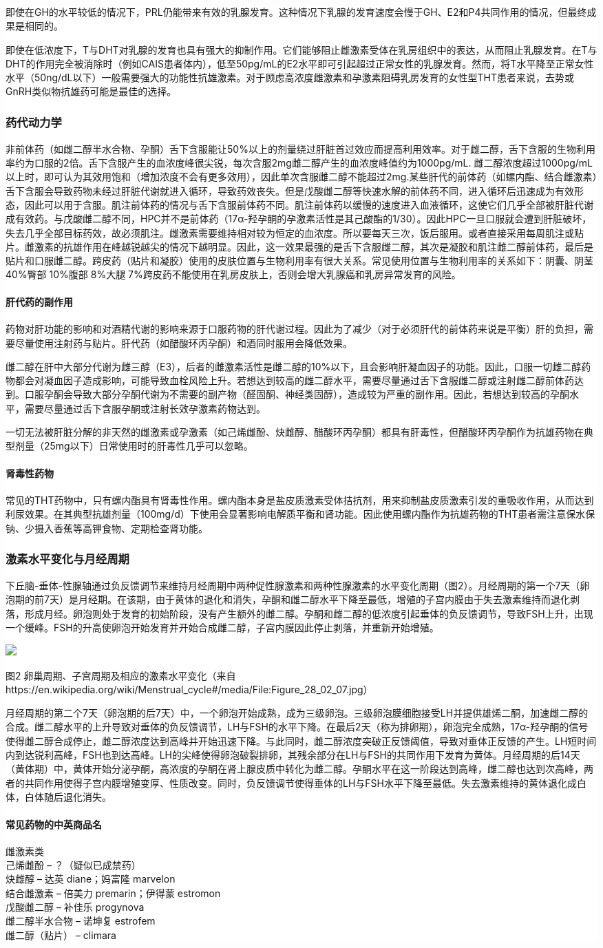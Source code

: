 即使在GH的水平较低的情况下，PRL仍能带来有效的乳腺发育。这种情况下乳腺的发育速度会慢于GH、E2和P4共同作用的情况，但最终成果是相同的。

即使在低浓度下，T与DHT对乳腺的发育也具有强大的抑制作用。它们能够阻止雌激素受体在乳房组织中的表达，从而阻止乳腺发育。在T与DHT的作用完全被消除时（例如CAIS患者体内），低至50pg/mL的E2水平即可引起超过正常女性的乳腺发育。然而，将T水平降至正常女性水平（50ng/dL以下）一般需要强大的功能性抗雄激素。对于顾虑高浓度雌激素和孕激素阻碍乳房发育的女性型THT患者来说，去势或GnRH类似物抗雄药可能是最佳的选择。

### 药代动力学

非前体药（如雌二醇半水合物、孕酮）舌下含服能让50%以上的剂量绕过肝脏首过效应而提高利用效率。对于雌二醇，舌下含服的生物利用率约为口服的2倍。舌下含服产生的血浓度峰很尖锐，每次含服2mg雌二醇产生的血浓度峰值约为1000pg/mL. 雌二醇浓度超过1000pg/mL以上时，即可认为其效用饱和（增加浓度不会有更多效用），因此单次含服雌二醇不能超过2mg.某些肝代的前体药（如螺内酯、结合雌激素）舌下含服会导致药物未经过肝脏代谢就进入循环，导致药效丧失。但是戊酸雌二醇等快速水解的前体药不同，进入循环后迅速成为有效形态，因此可以用于含服。肌注前体药的情况与舌下含服前体药不同。肌注前体药以缓慢的速度进入血液循环，这使它们几乎全部被肝脏代谢成有效药。与戊酸雌二醇不同，HPC并不是前体药（17α-羟孕酮的孕激素活性是其己酸酯的1/30）。因此HPC一旦口服就会遭到肝脏破坏，失去几乎全部目标药效，故必须肌注。雌激素需要维持相对较为恒定的血浓度。所以要每天三次，饭后服用。或者直接采用每周肌注或贴片。雌激素的抗雄作用在峰越锐越尖的情况下越明显。因此，这一效果最强的是舌下含服雌二醇，其次是凝胶和肌注雌二醇前体药，最后是贴片和口服雌二醇。跨皮药（贴片和凝胶）使用的皮肤位置与生物利用率有很大关系。常见使用位置与生物利用率的关系如下：阴囊、阴茎 40%臀部 10%腹部 8%大腿 7%跨皮药不能使用在乳房皮肤上，否则会增大乳腺癌和乳房异常发育的风险。

#### 肝代药的副作用

药物对肝功能的影响和对酒精代谢的影响来源于口服药物的肝代谢过程。因此为了减少（对于必须肝代的前体药来说是平衡）肝的负担，需要尽量使用注射药与贴片。肝代药（如醋酸环丙孕酮）和酒同时服用会降低效果。

雌二醇在肝中大部分代谢为雌三醇（E3），后者的雌激素活性是雌二醇的10%以下，且会影响肝凝血因子的功能。因此，口服一切雌二醇药物都会对凝血因子造成影响，可能导致血栓风险上升。若想达到较高的雌二醇水平，需要尽量通过舌下含服雌二醇或注射雌二醇前体药达到。口服孕酮会导致大部分孕酮代谢为不需要的副产物（醛固酮、神经类固醇），造成较为严重的副作用。因此，若想达到较高的孕酮水平，需要尽量通过舌下含服孕酮或注射长效孕激素药物达到。

一切无法被肝脏分解的非天然的雌激素或孕激素（如己烯雌酚、炔雌醇、醋酸环丙孕酮）都具有肝毒性，但醋酸环丙孕酮作为抗雄药物在典型剂量（25mg以下）日常使用时的肝毒性几乎可以忽略。

#### 肾毒性药物

常见的THT药物中，只有螺内酯具有肾毒性作用。螺内酯本身是盐皮质激素受体拮抗剂，用来抑制盐皮质激素引发的重吸收作用，从而达到利尿效果。在其典型抗雄剂量（100mg/d）下使用会显著影响电解质平衡和肾功能。因此使用螺内酯作为抗雄药物的THT患者需注意保水保钠、少摄入香蕉等高钾食物、定期检查肾功能。

### 激素水平变化与月经周期

下丘脑-垂体-性腺轴通过负反馈调节来维持月经周期中两种促性腺激素和两种性腺激素的水平变化周期（图2）。月经周期的第一个7天（卵泡期的前7天）是月经期。在该期，由于黄体的退化和消失，孕酮和雌二醇水平下降至最低，增殖的子宫内膜由于失去激素维持而退化剥落，形成月经。卵泡则处于发育的初始阶段，没有产生额外的雌二醇。孕酮和雌二醇的低浓度引起垂体的负反馈调节，导致FSH上升，出现一个缓峰。FSH的升高使卵泡开始发育并开始合成雌二醇，子宫内膜因此停止剥落，并重新开始增殖。

![](http://165.227.198.20/wp-content/uploads/2021/01/Figure_28_02_07-484x1024.jpg)

图2 卵巢周期、子宫周期及相应的激素水平变化（来自https://en.wikipedia.org/wiki/Menstrual_cycle#/media/File:Figure_28_02_07.jpg）

月经周期的第二个7天（卵泡期的后7天）中，一个卵泡开始成熟，成为三级卵泡。三级卵泡膜细胞接受LH并提供雄烯二酮，加速雌二醇的合成。雌二醇水平的上升导致对垂体的负反馈调节，LH与FSH的水平下降。在最后2天（称为排卵期），卵泡完全成熟，17α-羟孕酮的信号使得雌二醇合成停止，雌二醇浓度达到高峰并开始迅速下降。与此同时，雌二醇浓度突破正反馈阈值，导致对垂体正反馈的产生。LH短时间内到达锐利高峰，FSH也到达高峰。LH的尖峰使得卵泡破裂排卵，其残余部分在LH与FSH的共同作用下发育为黄体。月经周期的后14天（黄体期）中，黄体开始分泌孕酮，高浓度的孕酮在肾上腺皮质中转化为雌二醇。孕酮水平在这一阶段达到高峰，雌二醇也达到次高峰，两者的共同作用使得子宫内膜增殖变厚、性质改变。同时，负反馈调节使得垂体的LH与FSH水平下降至最低。失去激素维持的黄体退化成白体，白体随后退化消失。

#### 常见药物的中英商品名

雌激素类  
己烯雌酚 – ？（疑似已成禁药）  
炔雌醇 – 达英 diane；妈富隆 marvelon  
结合雌激素 – 倍美力 premarin；伊得蒙 estromon  
戊酸雌二醇 – 补佳乐 progynova  
雌二醇半水合物 – 诺坤复 estrofem  
雌二醇（贴片） – climara  
